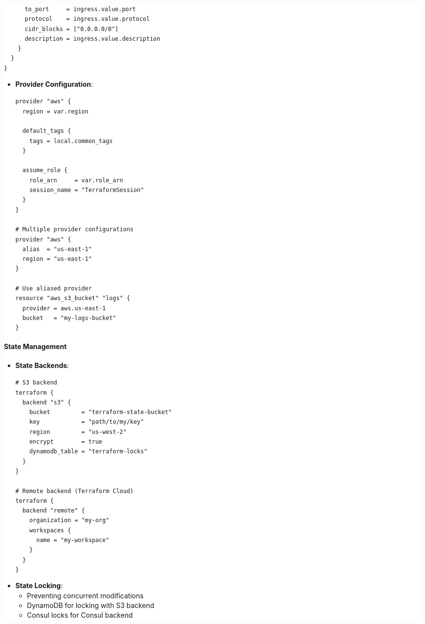   ```hcl
        to_port     = ingress.value.port
        protocol    = ingress.value.protocol
        cidr_blocks = ["0.0.0.0/0"]
        description = ingress.value.description
      }
    }
  }
  ```
- **Provider Configuration**:
  ```hcl
  provider "aws" {
    region = var.region
    
    default_tags {
      tags = local.common_tags
    }
    
    assume_role {
      role_arn     = var.role_arn
      session_name = "TerraformSession"
    }
  }
  
  # Multiple provider configurations
  provider "aws" {
    alias  = "us-east-1"
    region = "us-east-1"
  }
  
  # Use aliased provider
  resource "aws_s3_bucket" "logs" {
    provider = aws.us-east-1
    bucket   = "my-logs-bucket"
  }
  ```

#### State Management
- **State Backends**:
  ```hcl
  # S3 backend
  terraform {
    backend "s3" {
      bucket         = "terraform-state-bucket"
      key            = "path/to/my/key"
      region         = "us-west-2"
      encrypt        = true
      dynamodb_table = "terraform-locks"
    }
  }
  
  # Remote backend (Terraform Cloud)
  terraform {
    backend "remote" {
      organization = "my-org"
      workspaces {
        name = "my-workspace"
      }
    }
  }
  ```
- **State Locking**:
  - Preventing concurrent modifications
  - DynamoDB for locking with S3 backend
  - Consul locks for Consul backend